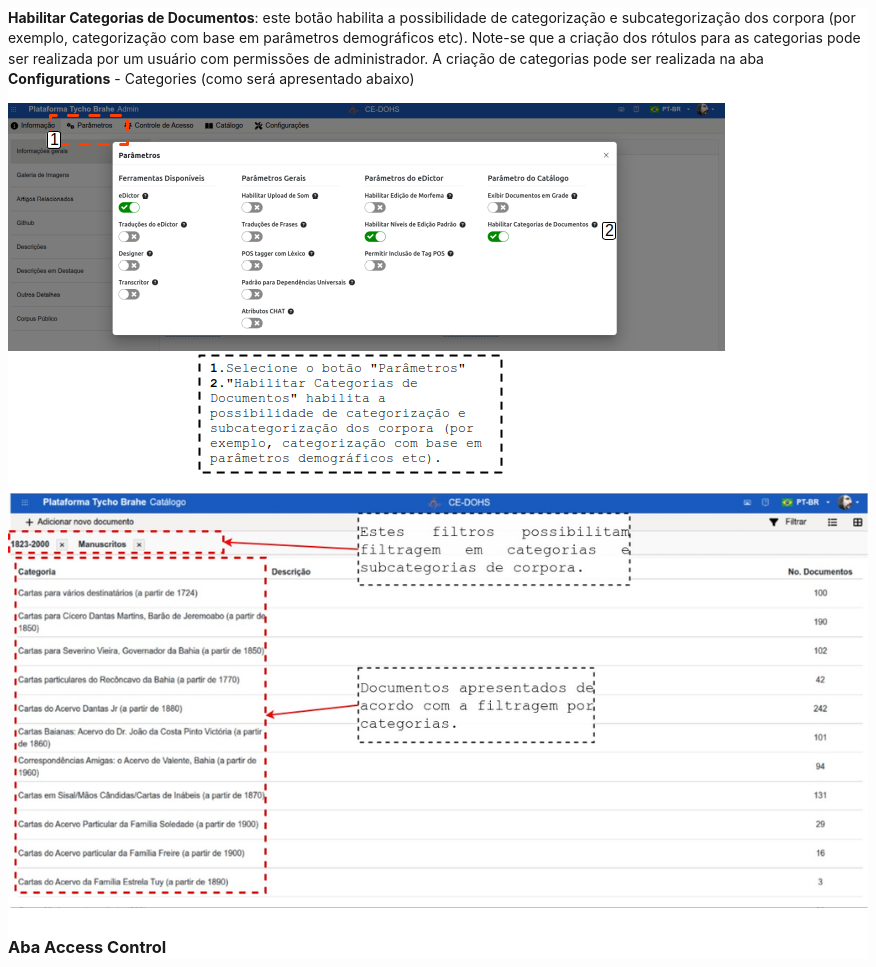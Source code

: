 **Habilitar Categorias de Documentos**: este botão habilita a possibilidade de categorização e subcategorização dos corpora (por exemplo, categorização com base em parâmetros demográficos etc). Note-se que a criação dos rótulos para as categorias pode ser realizada por um usuário com permissões de administrador. A criação de categorias pode ser realizada na aba **Configurations** - Categories (como será apresentado abaixo)

![](./images/cc/param-corpus-10.png)

![Configuração corpus_ Use Category](./images/cc/config-corpus-usecategory.jpg)

### **Aba Access Control**
